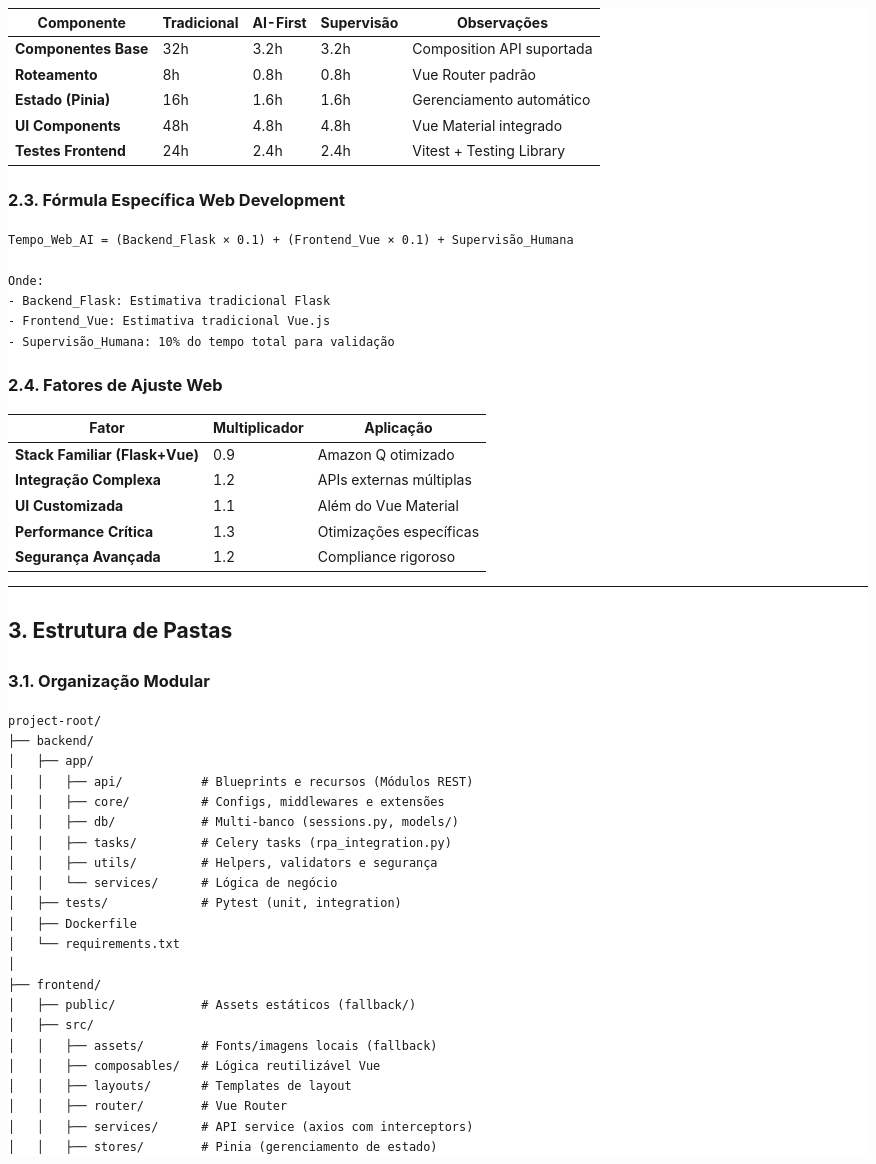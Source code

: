 | Componente | Tradicional | AI-First | Supervisão | Observações |
|------------|-------------|----------|------------|-------------|
| **Componentes Base** | 32h | 3.2h | 3.2h | Composition API suportada |
| **Roteamento** | 8h | 0.8h | 0.8h | Vue Router padrão |
| **Estado (Pinia)** | 16h | 1.6h | 1.6h | Gerenciamento automático |
| **UI Components** | 48h | 4.8h | 4.8h | Vue Material integrado |
| **Testes Frontend** | 24h | 2.4h | 2.4h | Vitest + Testing Library |

### 2.3. Fórmula Específica Web Development

```
Tempo_Web_AI = (Backend_Flask × 0.1) + (Frontend_Vue × 0.1) + Supervisão_Humana

Onde:
- Backend_Flask: Estimativa tradicional Flask
- Frontend_Vue: Estimativa tradicional Vue.js
- Supervisão_Humana: 10% do tempo total para validação
```

### 2.4. Fatores de Ajuste Web

| Fator | Multiplicador | Aplicação |
|-------|---------------|----------|
| **Stack Familiar (Flask+Vue)** | 0.9 | Amazon Q otimizado |
| **Integração Complexa** | 1.2 | APIs externas múltiplas |
| **UI Customizada** | 1.1 | Além do Vue Material |
| **Performance Crítica** | 1.3 | Otimizações específicas |
| **Segurança Avançada** | 1.2 | Compliance rigoroso |

---

## 3. Estrutura de Pastas

### 3.1. Organização Modular

```
project-root/
├── backend/
│   ├── app/
│   │   ├── api/           # Blueprints e recursos (Módulos REST)
│   │   ├── core/          # Configs, middlewares e extensões
│   │   ├── db/            # Multi-banco (sessions.py, models/)
│   │   ├── tasks/         # Celery tasks (rpa_integration.py)
│   │   ├── utils/         # Helpers, validators e segurança
│   │   └── services/      # Lógica de negócio
│   ├── tests/             # Pytest (unit, integration)
│   ├── Dockerfile
│   └── requirements.txt
│
├── frontend/
│   ├── public/            # Assets estáticos (fallback/)
│   ├── src/
│   │   ├── assets/        # Fonts/imagens locais (fallback)
│   │   ├── composables/   # Lógica reutilizável Vue
│   │   ├── layouts/       # Templates de layout
│   │   ├── router/        # Vue Router
│   │   ├── services/      # API service (axios com interceptors)
│   │   ├── stores/        # Pinia (gerenciamento de estado)
```